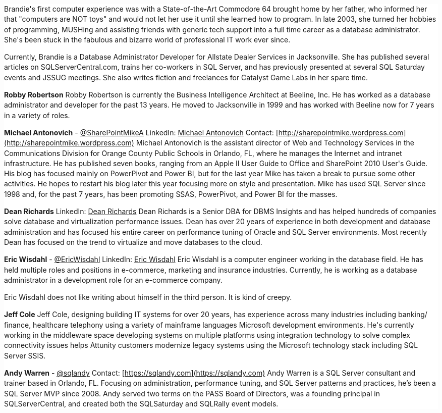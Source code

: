 Brandie's first computer experience was with a State-of-the-Art Commodore 64 brought home by her father, who informed her that "computers are NOT toys" and would not let her use it until she learned how to program. In late 2003, she turned her hobbies of programming, MUSHing and assisting friends with generic tech support into a full time career as a database administrator. She's been stuck in the fabulous and bizarre world of professional IT work ever since.

Currently, Brandie is a Database Administrator  Developer for Allstate Dealer Services in Jacksonville. She has published several articles on SQLServerCentral.com, trains her co-workers in SQL Server, and has previously presented at several SQL Saturday events and JSSUG meetings. She also writes fiction and freelances for Catalyst Game Labs in her spare time. 


 
**Robby Robertson** 
Robby Robertson is currently the Business Intelligence Architect at Beeline, Inc. He has worked as a database administrator and developer for the past 13 years. He moved to Jacksonville in 1999 and has worked with Beeline now for 7 years in a variety of roles.
 
**Michael Antonovich**  - [@SharePointMikeA](https://www.twitter.com/@SharePointMikeA)
LinkedIn: [Michael Antonovich](https://www.linkedin.com/in/michaelpantonovich?)
Contact: [http://sharepointmike.wordpress.com](http://sharepointmike.wordpress.com)
Michael Antonovich is the assistant director of Web and Technology Services in the Communications Division for Orange County Public Schools in Orlando, FL, where he manages the Internet and intranet infrastructure.  He has published seven books, ranging from an Apple II User Guide to Office and SharePoint 2010 User's Guide. His blog has focused mainly on PowerPivot and Power BI, but for the last year Mike has taken a break to pursue some other activities.  He hopes to restart his blog later this year focusing more on style and presentation. Mike has used SQL Server since 1998 and, for the past 7 years, has been promoting SSAS, PowerPivot, and Power BI for the masses.
 
**Dean Richards** 
LinkedIn: [Dean Richards](http://www.linkedin.com/pub/dean-richards/6/167/a90)
Dean Richards is a Senior DBA for DBMS Insights and has helped hundreds of companies solve database and virtualization performance issues.  Dean has over 20 years of experience in both development and database administration and has focused his entire career on performance tuning of Oracle and SQL Server environments. Most recently Dean has focused on the trend to virtualize and move databases to the cloud.
 
**Eric Wisdahl**  - [@EricWisdahl](https://www.twitter.com/@EricWisdahl)
LinkedIn: [Eric Wisdahl](https://www.linkedin.com/in/ericwisdahl)
Eric Wisdahl is a computer engineer working in the database field.  He has held multiple roles and positions in e-commerce, marketing and insurance industries.  Currently, he is working as a database administrator in a development role for an e-commerce company.  

Eric Wisdahl does not like writing about himself in the third person.  It is kind of creepy. 
 
**Jeff Cole** 
Jeff Cole, designing  building IT systems for over 20 years, has experience across many industries including banking/ finance, healthcare  telephony using a variety of mainframe languages  Microsoft development environments. He's currently working in the middleware space developing systems on multiple platforms using integration technology to solve complex connectivity issues  helps Attunity customers modernize legacy systems using the Microsoft technology stack including SQL Server  SSIS.
 
**Andy Warren**  - [@sqlandy](https://www.twitter.com/@sqlandy)
Contact: [https://sqlandy.com](https://sqlandy.com)
Andy Warren is a SQL Server consultant and trainer based in Orlando, FL. Focusing on administration, performance tuning, and SQL Server patterns and practices, he’s been a SQL Server MVP since 2008. Andy served two terms on the PASS Board of Directors, was a founding principal in SQLServerCentral, and created both the SQLSaturday and SQLRally event models.
 